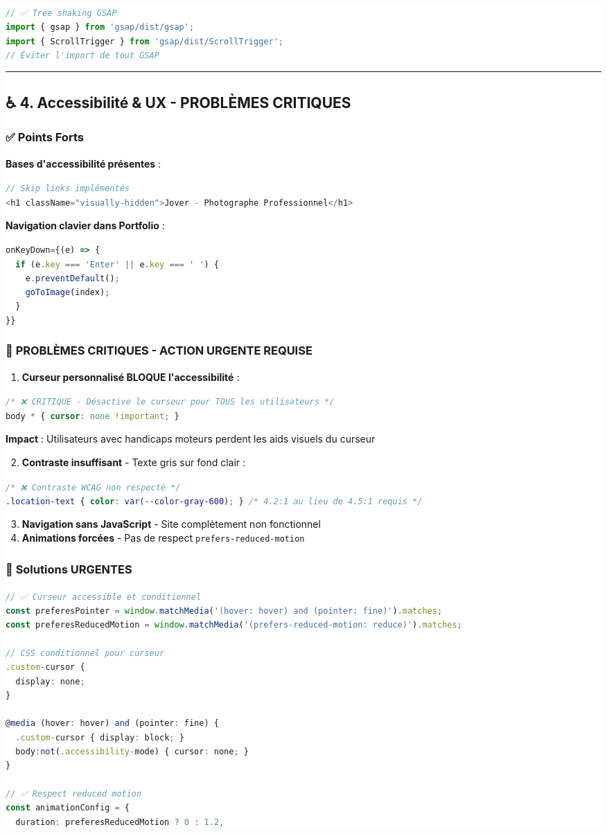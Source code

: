 ```typescript
// ✅ Tree shaking GSAP
import { gsap } from 'gsap/dist/gsap';
import { ScrollTrigger } from 'gsap/dist/ScrollTrigger';
// Éviter l'import de tout GSAP
```

---

## ♿ **4. Accessibilité & UX - PROBLÈMES CRITIQUES**

### ✅ **Points Forts**

**Bases d'accessibilité présentes** :
```typescript
// Skip links implémentés
<h1 className="visually-hidden">Jover - Photographe Professionnel</h1>
```

**Navigation clavier dans Portfolio** :
```typescript
onKeyDown={(e) => {
  if (e.key === 'Enter' || e.key === ' ') {
    e.preventDefault();
    goToImage(index);
  }
}}
```

### 🔴 **PROBLÈMES CRITIQUES - ACTION URGENTE REQUISE**

1. **Curseur personnalisé BLOQUE l'accessibilité** :
```css
/* ❌ CRITIQUE - Désactive le curseur pour TOUS les utilisateurs */
body * { cursor: none !important; }
```
**Impact** : Utilisateurs avec handicaps moteurs perdent les aids visuels du curseur

2. **Contraste insuffisant** - Texte gris sur fond clair :
```css
/* ❌ Contraste WCAG non respecté */
.location-text { color: var(--color-gray-600); } /* 4.2:1 au lieu de 4.5:1 requis */
```

3. **Navigation sans JavaScript** - Site complètement non fonctionnel
4. **Animations forcées** - Pas de respect `prefers-reduced-motion`

### 🎯 **Solutions URGENTES**

```typescript
// ✅ Curseur accessible et conditionnel
const preferesPointer = window.matchMedia('(hover: hover) and (pointer: fine)').matches;
const preferesReducedMotion = window.matchMedia('(prefers-reduced-motion: reduce)').matches;

// CSS conditionnel pour curseur
.custom-cursor {
  display: none;
}

@media (hover: hover) and (pointer: fine) {
  .custom-cursor { display: block; }
  body:not(.accessibility-mode) { cursor: none; }
}

// ✅ Respect reduced motion
const animationConfig = {
  duration: preferesReducedMotion ? 0 : 1.2,
```